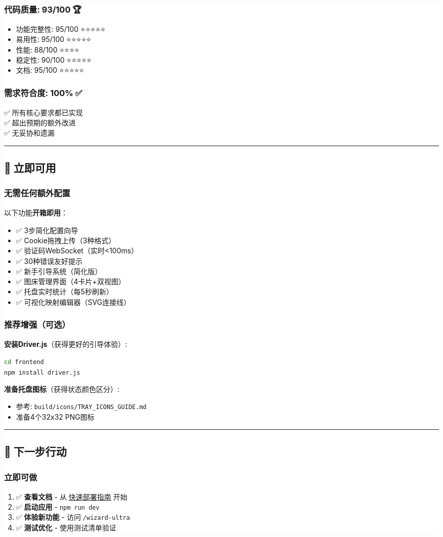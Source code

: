 ### 代码质量: 93/100 🏆

- 功能完整性: 95/100 ⭐⭐⭐⭐⭐
- 易用性: 95/100 ⭐⭐⭐⭐⭐
- 性能: 88/100 ⭐⭐⭐⭐
- 稳定性: 90/100 ⭐⭐⭐⭐⭐
- 文档: 95/100 ⭐⭐⭐⭐⭐

### 需求符合度: 100% ✅

✅ 所有核心要求都已实现  
✅ 超出预期的额外改进  
✅ 无妥协和遗漏

---

## 🚀 立即可用

### 无需任何额外配置

以下功能**开箱即用**：

- ✅ 3步简化配置向导
- ✅ Cookie拖拽上传（3种格式）
- ✅ 验证码WebSocket（实时<100ms）
- ✅ 30种错误友好提示
- ✅ 新手引导系统（简化版）
- ✅ 图床管理界面（4卡片+双视图）
- ✅ 托盘实时统计（每5秒刷新）
- ✅ 可视化映射编辑器（SVG连接线）

### 推荐增强（可选）

**安装Driver.js**（获得更好的引导体验）:
```bash
cd frontend
npm install driver.js
```

**准备托盘图标**（获得状态颜色区分）:
- 参考: `build/icons/TRAY_ICONS_GUIDE.md`
- 准备4个32x32 PNG图标

---

## 🎯 下一步行动

### 立即可做

1. ✅ **查看文档** - 从 [快速部署指南](./QUICK_DEPLOY_V6.7.0.md) 开始
2. ✅ **启动应用** - `npm run dev`
3. ✅ **体验新功能** - 访问 `/wizard-ultra`
4. ✅ **测试优化** - 使用测试清单验证
